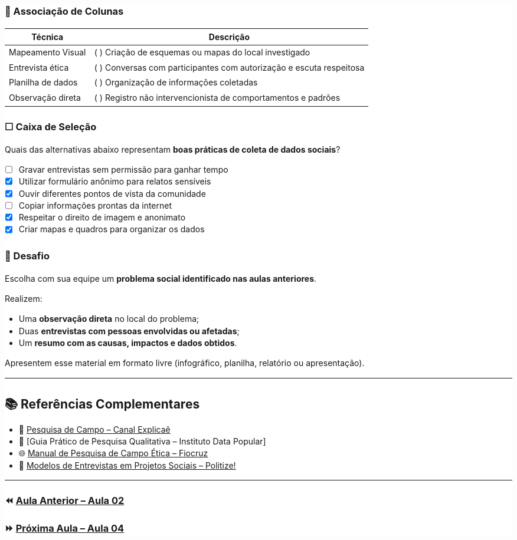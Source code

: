 ### 🔗 Associação de Colunas
| Técnica           | Descrição                                                    |
| ----------------- | ------------------------------------------------------------ |
| Mapeamento Visual | ( ) Criação de esquemas ou mapas do local investigado        |
| Entrevista ética  | ( ) Conversas com participantes com autorização e escuta respeitosa |
| Planilha de dados | ( ) Organização de informações coletadas                     |
| Observação direta | ( ) Registro não intervencionista de comportamentos e padrões |

### ☐ Caixa de Seleção
Quais das alternativas abaixo representam **boas práticas de coleta de dados sociais**?
- [ ] Gravar entrevistas sem permissão para ganhar tempo
- [x] Utilizar formulário anônimo para relatos sensíveis
- [x] Ouvir diferentes pontos de vista da comunidade
- [ ] Copiar informações prontas da internet
- [x] Respeitar o direito de imagem e anonimato
- [x] Criar mapas e quadros para organizar os dados

### 🚀 Desafio
Escolha com sua equipe um **problema social identificado nas aulas anteriores**. 

Realizem:
- Uma **observação direta** no local do problema;
- Duas **entrevistas com pessoas envolvidas ou afetadas**;
- Um **resumo com as causas, impactos e dados obtidos**.

Apresentem esse material em formato livre (infográfico, planilha, relatório ou apresentação).

---

## 📚 Referências Complementares

- 🎥 [Pesquisa de Campo – Canal Explicaê](https://www.youtube.com/watch?v=yAap-D3gEAI)
- 📘 [Guia Prático de Pesquisa Qualitativa – Instituto Data Popular]
- 🌐 [Manual de Pesquisa de Campo Ética – Fiocruz](https://portal.fiocruz.br)
- 📝 [Modelos de Entrevistas em Projetos Sociais – Politize!](https://www.politize.com.br)

---

### ⏪ [Aula Anterior – Aula 02](./capitulo-01-aula02.md)
### ⏩ [Próxima Aula – Aula 04](<./Aula 04: Técnicas de análise de problemas e levantamento de causas.md>)
